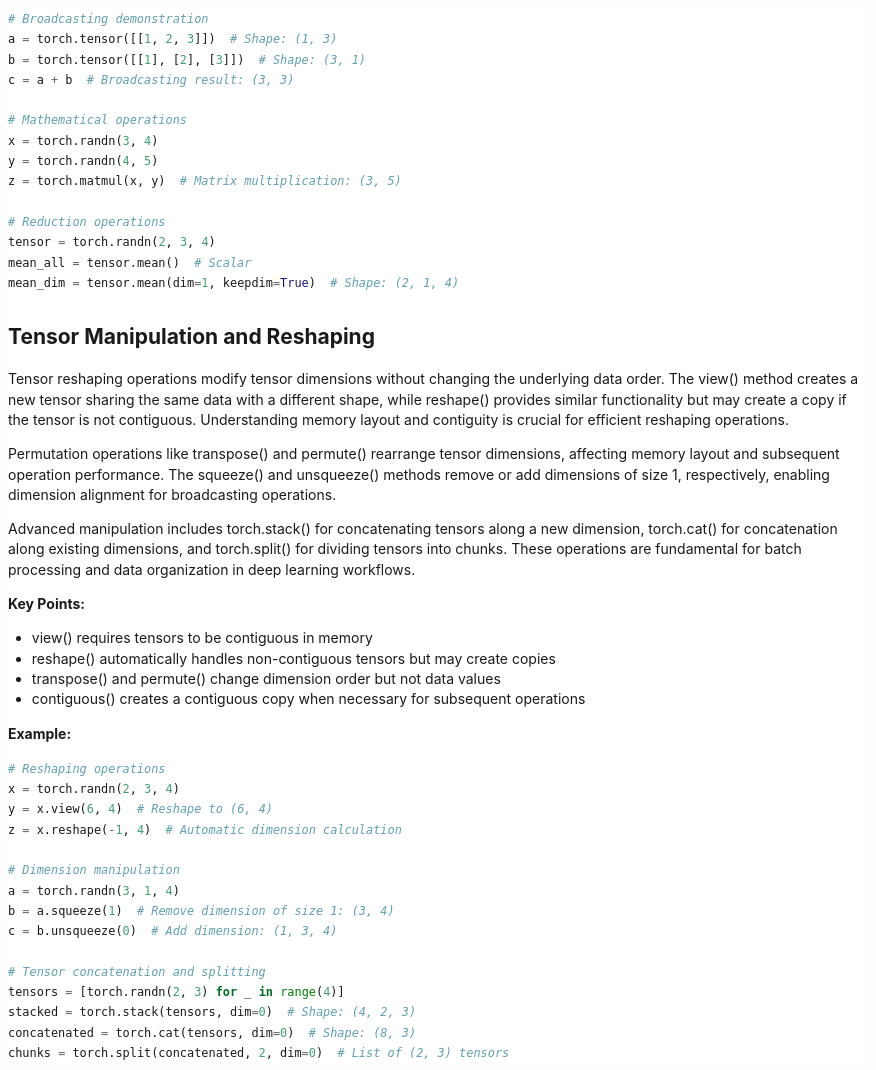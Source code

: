 ```python
# Broadcasting demonstration
a = torch.tensor([[1, 2, 3]])  # Shape: (1, 3)
b = torch.tensor([[1], [2], [3]])  # Shape: (3, 1)
c = a + b  # Broadcasting result: (3, 3)

# Mathematical operations
x = torch.randn(3, 4)
y = torch.randn(4, 5)
z = torch.matmul(x, y)  # Matrix multiplication: (3, 5)

# Reduction operations
tensor = torch.randn(2, 3, 4)
mean_all = tensor.mean()  # Scalar
mean_dim = tensor.mean(dim=1, keepdim=True)  # Shape: (2, 1, 4)
```

## Tensor Manipulation and Reshaping

Tensor reshaping operations modify tensor dimensions without changing the underlying data order. The view() method creates a new tensor sharing the same data with a different shape, while reshape() provides similar functionality but may create a copy if the tensor is not contiguous. Understanding memory layout and contiguity is crucial for efficient reshaping operations.

Permutation operations like transpose() and permute() rearrange tensor dimensions, affecting memory layout and subsequent operation performance. The squeeze() and unsqueeze() methods remove or add dimensions of size 1, respectively, enabling dimension alignment for broadcasting operations.

Advanced manipulation includes torch.stack() for concatenating tensors along a new dimension, torch.cat() for concatenation along existing dimensions, and torch.split() for dividing tensors into chunks. These operations are fundamental for batch processing and data organization in deep learning workflows.

**Key Points:**

- view() requires tensors to be contiguous in memory
- reshape() automatically handles non-contiguous tensors but may create copies
- transpose() and permute() change dimension order but not data values
- contiguous() creates a contiguous copy when necessary for subsequent operations

**Example:**

```python
# Reshaping operations
x = torch.randn(2, 3, 4)
y = x.view(6, 4)  # Reshape to (6, 4)
z = x.reshape(-1, 4)  # Automatic dimension calculation

# Dimension manipulation
a = torch.randn(3, 1, 4)
b = a.squeeze(1)  # Remove dimension of size 1: (3, 4)
c = b.unsqueeze(0)  # Add dimension: (1, 3, 4)

# Tensor concatenation and splitting
tensors = [torch.randn(2, 3) for _ in range(4)]
stacked = torch.stack(tensors, dim=0)  # Shape: (4, 2, 3)
concatenated = torch.cat(tensors, dim=0)  # Shape: (8, 3)
chunks = torch.split(concatenated, 2, dim=0)  # List of (2, 3) tensors
```
